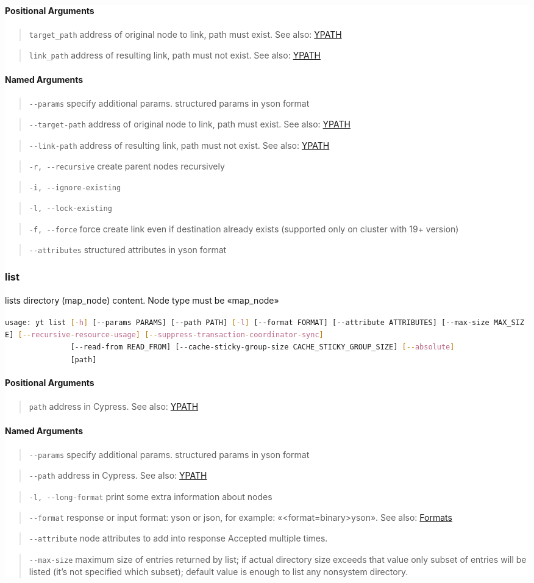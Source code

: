 #### Positional Arguments

> `target_path`    address of original node to link, path must exist. See also: [YPATH](../../../user-guide/storage/ypath.md)

> `link_path`    address of resulting link, path must not exist. See also: [YPATH](../../../user-guide/storage/ypath.md)

#### Named Arguments

> `--params`    specify additional params. structured params in yson format

> `--target-path`    address of original node to link, path must exist. See also: [YPATH](../../../user-guide/storage/ypath.md)

> `--link-path`    address of resulting link, path must not exist. See also: [YPATH](../../../user-guide/storage/ypath.md)

> `-r, --recursive`    create parent nodes recursively

> `-i, --ignore-existing`

> `-l, --lock-existing`

> `-f, --force`    force create link even if destination already exists (supported only on cluster with 19+ version)

> `--attributes`    structured attributes in yson format

### list

lists directory (map_node) content. Node type must be «map_node»

```bash
usage: yt list [-h] [--params PARAMS] [--path PATH] [-l] [--format FORMAT] [--attribute ATTRIBUTES] [--max-size MAX_SIZE] [--recursive-resource-usage] [--suppress-transaction-coordinator-sync]
               [--read-from READ_FROM] [--cache-sticky-group-size CACHE_STICKY_GROUP_SIZE] [--absolute]
               [path]
```

#### Positional Arguments

> `path`    address in Cypress. See also: [YPATH](../../../user-guide/storage/ypath.md)

#### Named Arguments

> `--params`    specify additional params. structured params in yson format

> `--path`    address in Cypress. See also: [YPATH](../../../user-guide/storage/ypath.md)

> `-l, --long-format`    print some extra information about nodes

> `--format`    response or input format: yson or json, for example: «<format=binary>yson». See also: [Formats](../../../user-guide/storage/formats.md)

> `--attribute`    node attributes to add into response Accepted multiple times.

> `--max-size`    maximum size of entries returned by list; if actual directory size exceeds that value only subset of entries will be listed (it’s not specified which subset); default value is enough to list any nonsystem directory.


[//]: # "Autogenerated by yt/yt/scripts/python_sdk/docs/cli_commands"
[//]: # "yandex-yt Version: 0.15.2a1"
